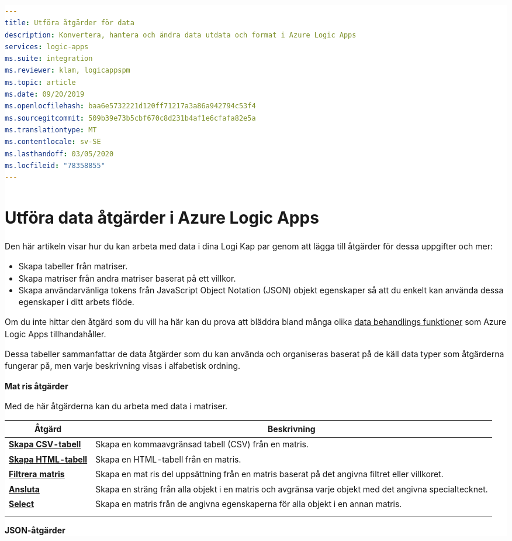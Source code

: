 ```yaml
---
title: Utföra åtgärder för data
description: Konvertera, hantera och ändra data utdata och format i Azure Logic Apps
services: logic-apps
ms.suite: integration
ms.reviewer: klam, logicappspm
ms.topic: article
ms.date: 09/20/2019
ms.openlocfilehash: baa6e5732221d120ff71217a3a86a942794c53f4
ms.sourcegitcommit: 509b39e73b5cbf670c8d231b4af1e6cfafa82e5a
ms.translationtype: MT
ms.contentlocale: sv-SE
ms.lasthandoff: 03/05/2020
ms.locfileid: "78358855"
---
```

# <a name="perform-data-operations-in-azure-logic-apps"></a>Utföra data åtgärder i Azure Logic Apps

Den här artikeln visar hur du kan arbeta med data i dina Logi Kap par genom att lägga till åtgärder för dessa uppgifter och mer:

* Skapa tabeller från matriser.
* Skapa matriser från andra matriser baserat på ett villkor.
* Skapa användarvänliga tokens från JavaScript Object Notation (JSON) objekt egenskaper så att du enkelt kan använda dessa egenskaper i ditt arbets flöde.

Om du inte hittar den åtgärd som du vill ha här kan du prova att bläddra bland många olika [data behandlings funktioner](../logic-apps/workflow-definition-language-functions-reference.md) som Azure Logic Apps tillhandahåller.

Dessa tabeller sammanfattar de data åtgärder som du kan använda och organiseras baserat på de käll data typer som åtgärderna fungerar på, men varje beskrivning visas i alfabetisk ordning.

**Mat ris åtgärder** 

Med de här åtgärderna kan du arbeta med data i matriser.

| Åtgärd | Beskrivning |
|--------|-------------|
| [**Skapa CSV-tabell**](#create-csv-table-action) | Skapa en kommaavgränsad tabell (CSV) från en matris. |
| [**Skapa HTML-tabell**](#create-html-table-action) | Skapa en HTML-tabell från en matris. |
| [**Filtrera matris**](#filter-array-action) | Skapa en mat ris del uppsättning från en matris baserat på det angivna filtret eller villkoret. |
| [**Ansluta**](#join-action) | Skapa en sträng från alla objekt i en matris och avgränsa varje objekt med det angivna specialtecknet. |
| [**Select**](#select-action) | Skapa en matris från de angivna egenskaperna för alla objekt i en annan matris. |
||| 

**JSON-åtgärder**
